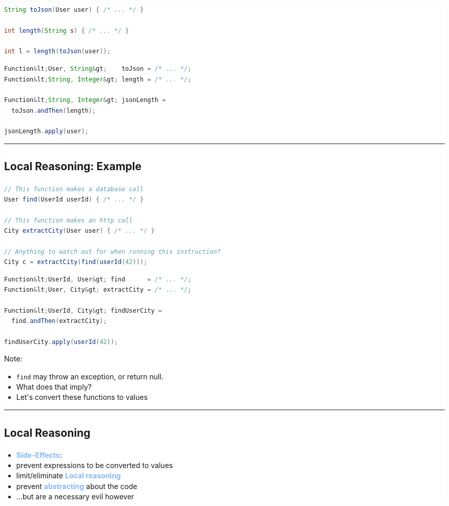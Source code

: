```java []
String toJson(User user) { /* ... */ }

int length(String s) { /* ... */ }

int l = length(toJson(user));
```
```java [3|1-2|1-6|1-7]
Function&lt;User, String&gt;    toJson = /* ... */;
Function&lt;String, Integer&gt; length = /* ... */;

Function&lt;String, Integer&gt; jsonLength = 
  toJson.andThen(length);

jsonLength.apply(user);
```
---
## Local Reasoning: Example
```java []
// This function makes a database call
User find(UserId userId) { /* ... */ }

// This function makes an http call
City extractCity(User user) { /* ... */ }

// Anything to watch out for when running this instruction?
City c = extractCity(find(userId(42)));
```

```java [3|1-3|1-5|1-7]
Function&lt;UserId, User&gt; find      = /* ... */;
Function&lt;User, City&gt; extractCity = /* ... */;

Function&lt;UserId, City&gt; findUserCity = 
  find.andThen(extractCity);

findUserCity.apply(userId(42));
```

Note:
- `find` may throw an exception, or return null.
- What does that imply?
- Let's convert these functions to values

---
## Local Reasoning

- <span style="color:#88B8F7">**Side-Effects**</span>:
 - prevent expressions to be converted to values
 - limit/eliminate <span style="color:#88B8F7">**Local reasoning**</span>
 - prevent <span style="color:#88B8F7">**abstracting**</span> about the code
 - ...but are a necessary evil however
